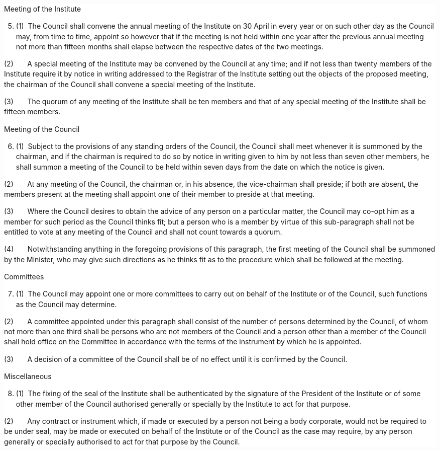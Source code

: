 Meeting of the Institute

5. (1)  The Council shall convene the annual meeting of the Institute on 30 April in every year or on such other day as the Council may, from time to time, appoint so however that if the meeting is not held within one year after the previous annual meeting not more than fifteen months shall elapse between the respective dates of the two meetings.

(2)       A special meeting of the Institute may be convened by the Council at any time; and if not less than twenty members of the Institute require it by notice in writing addressed to the Registrar of the Institute setting out the objects of the proposed meeting, the chairman of the Council shall convene a special meeting of the Institute.

(3)       The quorum of any meeting of the Institute shall be ten members and that of any special meeting of the Institute shall be fifteen members.

Meeting of the Council

6. (1)  Subject to the provisions of any standing orders of the Council, the Council shall meet whenever it is summoned by the chairman, and if the chairman is required to do so by notice in writing given to him by not less than seven other members, he shall summon a meeting of the Council to be held within seven days from the date on which the notice is given.

(2)       At any meeting of the Council, the chairman or, in his absence, the vice-chairman shall preside; if both are absent, the members present at the meeting shall appoint one of their member to preside at that meeting.

(3)       Where the Council desires to obtain the advice of any person on a particular matter, the Council may co-opt him as a member for such period as the Council thinks fit; but a person who is a member by virtue of this sub-paragraph shall not be entitled to vote at any meeting of the Council and shall not count towards a quorum.

(4)       Notwithstanding anything in the foregoing provisions of this paragraph, the first meeting of the Council shall be summoned by the Minister, who may give such directions as he thinks fit as to the procedure which shall be followed at the meeting.

Committees

7. (1)  The Council may appoint one or more committees to carry out on behalf of the Institute or of the Council, such functions as the Council may determine.

(2)       A committee appointed under this paragraph shall consist of the number of persons determined by the Council, of whom not more than one third shall be persons who are not members of the Council and a person other than a member of the Council shall hold office on the Committee in accordance with the terms of the instrument by which he is appointed.

(3)       A decision of a committee of the Council shall be of no effect until it is confirmed by the Council.

Miscellaneous

8. (1)  The fixing of the seal of the Institute shall be authenticated by the signature of the President of the Institute or of some other member of the Council authorised generally or specially by the Institute to act for that purpose.

(2)       Any contract or instrument which, if made or executed by a person not being a body corporate, would not be required to be under seal, may be made or executed on behalf of the Institute or of the Council as the case may require, by any person generally or specially authorised to act for that purpose by the Council.
